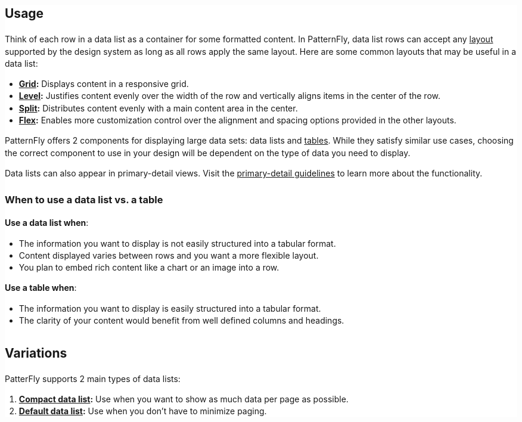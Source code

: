 
## Usage

Think of each row in a data list as a container for some formatted content. In PatternFly, data list rows can accept any [layout](/foundations-and-styles/layouts/bullseye) supported by the design system as long as all rows apply the same layout. Here are some common layouts that may be useful in a data list:

* **[Grid](/foundations-and-styles/layouts/grid):** Displays content in a responsive grid.
* **[Level](/foundations-and-styles/layouts/level):** Justifies content evenly over the width of the row and vertically aligns items in the center of the row.
* **[Split](/foundations-and-styles/layouts/split):** Distributes content evenly with a main content area in the center.
* **[Flex](/foundations-and-styles/layouts/flex):** Enables more customization control over the alignment and spacing options provided in the other layouts.

PatternFly offers 2 components for displaying large data sets: data lists and [tables](/components/table/design-guidelines). While they satisfy similar use cases, choosing the correct component to use in your design will be dependent on the type of data you need to display.

Data lists can also appear in primary-detail views. Visit the [primary-detail guidelines](/patterns/primary-detail/design-guidelines) to learn more about the functionality. 

### When to use a data list vs. a table
**Use a data list when**:
* The information you want to display is not easily structured into a tabular format.
* Content displayed varies between rows and you want a more flexible layout. 
* You plan to embed rich content like a chart or an image into a row.

**Use a table when**:
* The information you want to display is easily structured into a tabular format.
* The clarity of your content would benefit from well defined columns and headings.

## Variations

PatterFly supports 2 main types of data lists: 
1. **[Compact data list](#compact-spacing):** Use when you want to show as much data per page as possible.
2. **[Default data list](#default-spacing):** Use when you don’t have to minimize paging.

<div class="ws-docs-content-img">